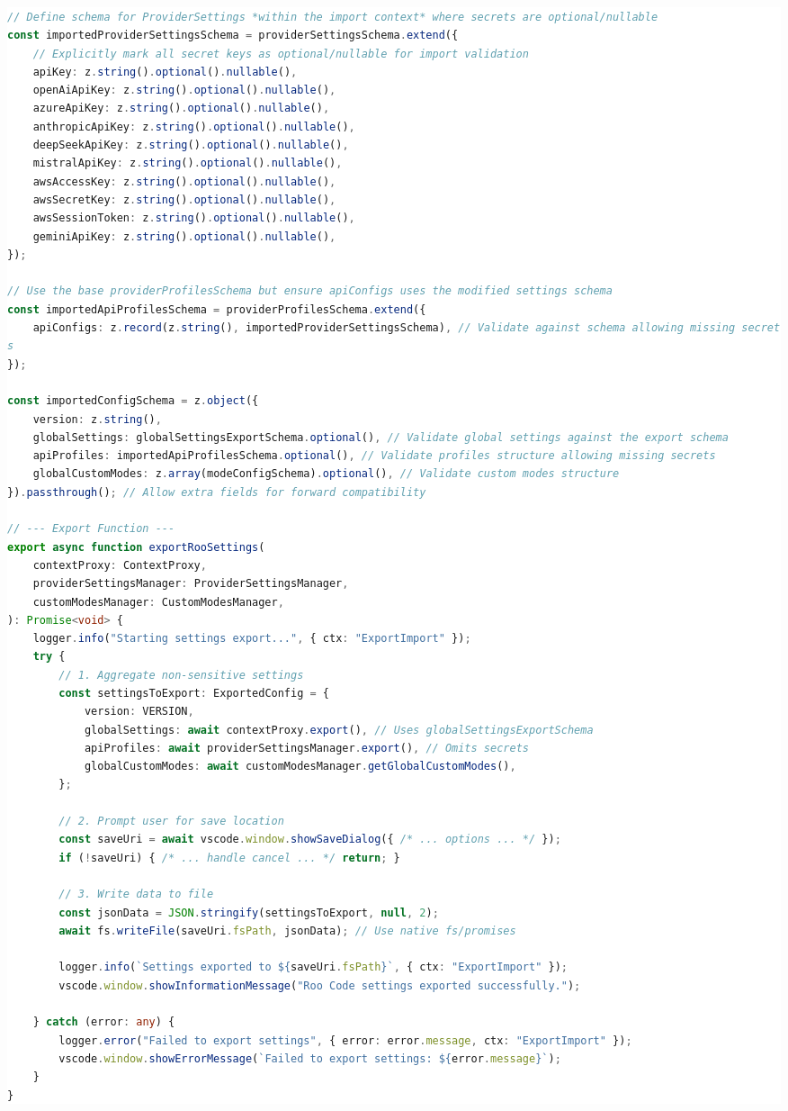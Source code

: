 ```typescript
// Define schema for ProviderSettings *within the import context* where secrets are optional/nullable
const importedProviderSettingsSchema = providerSettingsSchema.extend({
	// Explicitly mark all secret keys as optional/nullable for import validation
	apiKey: z.string().optional().nullable(),
	openAiApiKey: z.string().optional().nullable(),
	azureApiKey: z.string().optional().nullable(),
	anthropicApiKey: z.string().optional().nullable(),
	deepSeekApiKey: z.string().optional().nullable(),
	mistralApiKey: z.string().optional().nullable(),
	awsAccessKey: z.string().optional().nullable(),
	awsSecretKey: z.string().optional().nullable(),
	awsSessionToken: z.string().optional().nullable(),
	geminiApiKey: z.string().optional().nullable(),
});

// Use the base providerProfilesSchema but ensure apiConfigs uses the modified settings schema
const importedApiProfilesSchema = providerProfilesSchema.extend({
	apiConfigs: z.record(z.string(), importedProviderSettingsSchema), // Validate against schema allowing missing secrets
});

const importedConfigSchema = z.object({
	version: z.string(),
	globalSettings: globalSettingsExportSchema.optional(), // Validate global settings against the export schema
	apiProfiles: importedApiProfilesSchema.optional(), // Validate profiles structure allowing missing secrets
	globalCustomModes: z.array(modeConfigSchema).optional(), // Validate custom modes structure
}).passthrough(); // Allow extra fields for forward compatibility

// --- Export Function ---
export async function exportRooSettings(
	contextProxy: ContextProxy,
	providerSettingsManager: ProviderSettingsManager,
	customModesManager: CustomModesManager,
): Promise<void> {
	logger.info("Starting settings export...", { ctx: "ExportImport" });
	try {
		// 1. Aggregate non-sensitive settings
		const settingsToExport: ExportedConfig = {
			version: VERSION,
			globalSettings: await contextProxy.export(), // Uses globalSettingsExportSchema
			apiProfiles: await providerSettingsManager.export(), // Omits secrets
			globalCustomModes: await customModesManager.getGlobalCustomModes(),
		};

		// 2. Prompt user for save location
		const saveUri = await vscode.window.showSaveDialog({ /* ... options ... */ });
		if (!saveUri) { /* ... handle cancel ... */ return; }

		// 3. Write data to file
		const jsonData = JSON.stringify(settingsToExport, null, 2);
		await fs.writeFile(saveUri.fsPath, jsonData); // Use native fs/promises

		logger.info(`Settings exported to ${saveUri.fsPath}`, { ctx: "ExportImport" });
		vscode.window.showInformationMessage("Roo Code settings exported successfully.");

	} catch (error: any) {
		logger.error("Failed to export settings", { error: error.message, ctx: "ExportImport" });
		vscode.window.showErrorMessage(`Failed to export settings: ${error.message}`);
	}
}
```